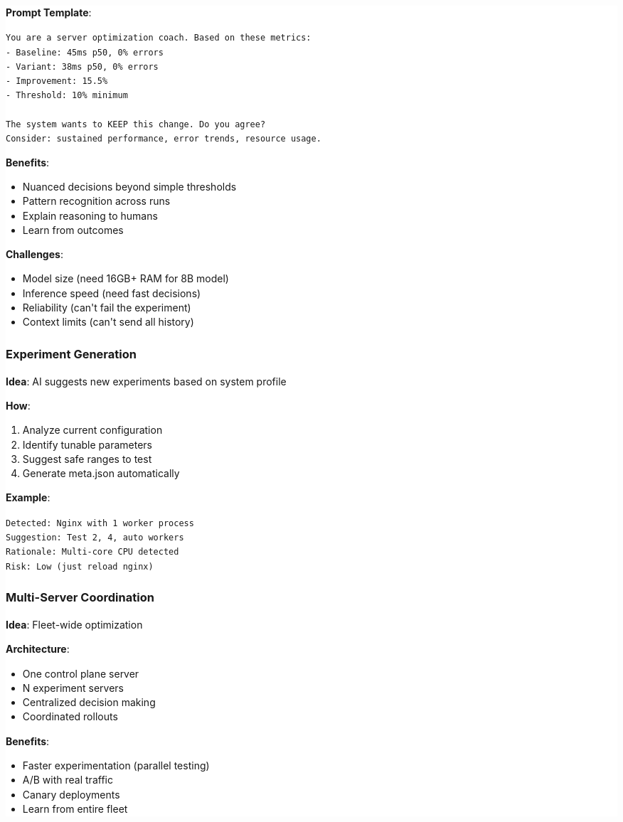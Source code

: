 **Prompt Template**:
```
You are a server optimization coach. Based on these metrics:
- Baseline: 45ms p50, 0% errors
- Variant: 38ms p50, 0% errors  
- Improvement: 15.5%
- Threshold: 10% minimum

The system wants to KEEP this change. Do you agree? 
Consider: sustained performance, error trends, resource usage.
```

**Benefits**:
- Nuanced decisions beyond simple thresholds
- Pattern recognition across runs
- Explain reasoning to humans
- Learn from outcomes

**Challenges**:
- Model size (need 16GB+ RAM for 8B model)
- Inference speed (need fast decisions)
- Reliability (can't fail the experiment)
- Context limits (can't send all history)

### Experiment Generation

**Idea**: AI suggests new experiments based on system profile

**How**:
1. Analyze current configuration
2. Identify tunable parameters
3. Suggest safe ranges to test
4. Generate meta.json automatically

**Example**:
```
Detected: Nginx with 1 worker process
Suggestion: Test 2, 4, auto workers
Rationale: Multi-core CPU detected
Risk: Low (just reload nginx)
```

### Multi-Server Coordination

**Idea**: Fleet-wide optimization

**Architecture**:
- One control plane server
- N experiment servers
- Centralized decision making
- Coordinated rollouts

**Benefits**:
- Faster experimentation (parallel testing)
- A/B with real traffic
- Canary deployments
- Learn from entire fleet
